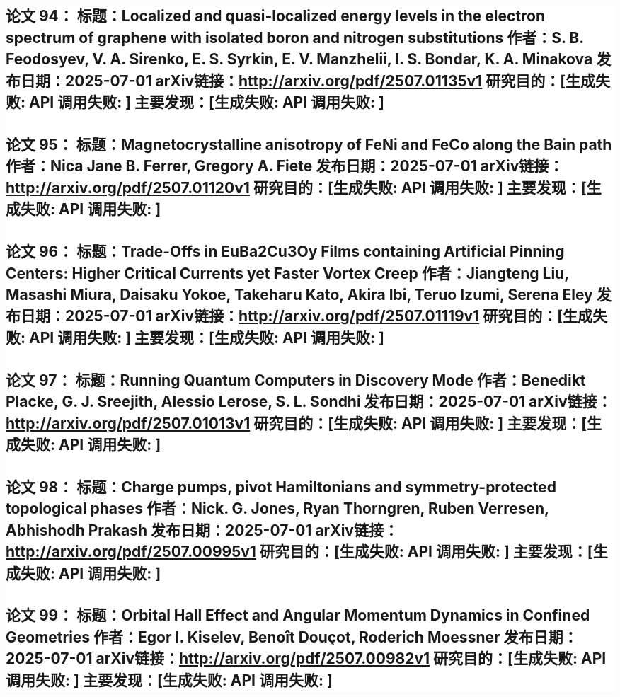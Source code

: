 论文 94：
标题：Localized and quasi-localized energy levels in the electron spectrum of graphene with isolated boron and nitrogen substitutions
作者：S. B. Feodosyev, V. A. Sirenko, E. S. Syrkin, E. V. Manzhelii, I. S. Bondar, K. A. Minakova
发布日期：2025-07-01
arXiv链接：http://arxiv.org/pdf/2507.01135v1
研究目的：[生成失败: API 调用失败: ]
主要发现：[生成失败: API 调用失败: ]
---

论文 95：
标题：Magnetocrystalline anisotropy of FeNi and FeCo along the Bain path
作者：Nica Jane B. Ferrer, Gregory A. Fiete
发布日期：2025-07-01
arXiv链接：http://arxiv.org/pdf/2507.01120v1
研究目的：[生成失败: API 调用失败: ]
主要发现：[生成失败: API 调用失败: ]
---

论文 96：
标题：Trade-Offs in EuBa2Cu3Oy Films containing Artificial Pinning Centers: Higher Critical Currents yet Faster Vortex Creep
作者：Jiangteng Liu, Masashi Miura, Daisaku Yokoe, Takeharu Kato, Akira Ibi, Teruo Izumi, Serena Eley
发布日期：2025-07-01
arXiv链接：http://arxiv.org/pdf/2507.01119v1
研究目的：[生成失败: API 调用失败: ]
主要发现：[生成失败: API 调用失败: ]
---

论文 97：
标题：Running Quantum Computers in Discovery Mode
作者：Benedikt Placke, G. J. Sreejith, Alessio Lerose, S. L. Sondhi
发布日期：2025-07-01
arXiv链接：http://arxiv.org/pdf/2507.01013v1
研究目的：[生成失败: API 调用失败: ]
主要发现：[生成失败: API 调用失败: ]
---

论文 98：
标题：Charge pumps, pivot Hamiltonians and symmetry-protected topological phases
作者：Nick. G. Jones, Ryan Thorngren, Ruben Verresen, Abhishodh Prakash
发布日期：2025-07-01
arXiv链接：http://arxiv.org/pdf/2507.00995v1
研究目的：[生成失败: API 调用失败: ]
主要发现：[生成失败: API 调用失败: ]
---

论文 99：
标题：Orbital Hall Effect and Angular Momentum Dynamics in Confined Geometries
作者：Egor I. Kiselev, Benoît Douçot, Roderich Moessner
发布日期：2025-07-01
arXiv链接：http://arxiv.org/pdf/2507.00982v1
研究目的：[生成失败: API 调用失败: ]
主要发现：[生成失败: API 调用失败: ]
---
